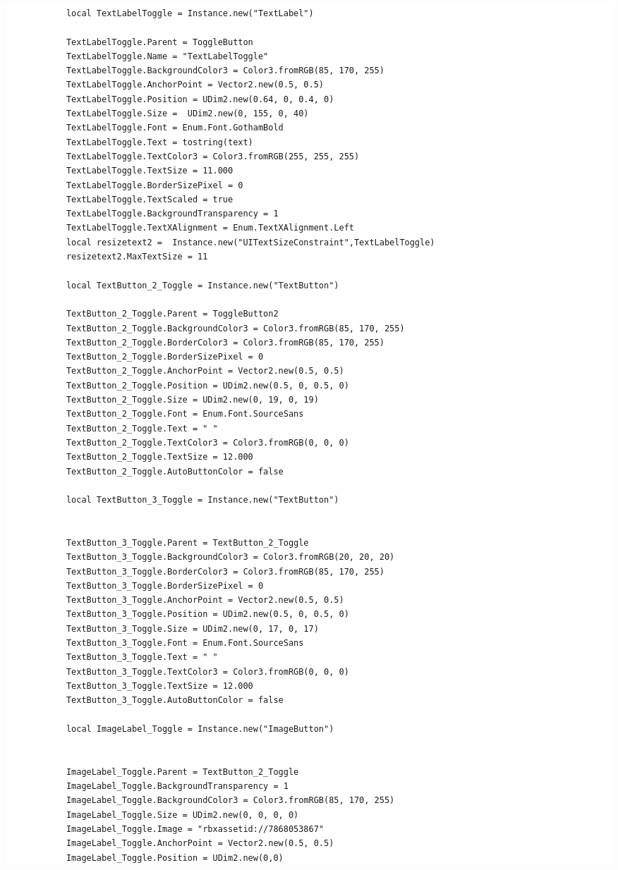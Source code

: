 				local TextLabelToggle = Instance.new("TextLabel") 

				TextLabelToggle.Parent = ToggleButton
				TextLabelToggle.Name = "TextLabelToggle"
				TextLabelToggle.BackgroundColor3 = Color3.fromRGB(85, 170, 255)
				TextLabelToggle.AnchorPoint = Vector2.new(0.5, 0.5)
				TextLabelToggle.Position = UDim2.new(0.64, 0, 0.4, 0)
				TextLabelToggle.Size =  UDim2.new(0, 155, 0, 40)
				TextLabelToggle.Font = Enum.Font.GothamBold
				TextLabelToggle.Text = tostring(text)
				TextLabelToggle.TextColor3 = Color3.fromRGB(255, 255, 255)
				TextLabelToggle.TextSize = 11.000
				TextLabelToggle.BorderSizePixel = 0
				TextLabelToggle.TextScaled = true
				TextLabelToggle.BackgroundTransparency = 1
				TextLabelToggle.TextXAlignment = Enum.TextXAlignment.Left
				local resizetext2 =  Instance.new("UITextSizeConstraint",TextLabelToggle)
				resizetext2.MaxTextSize = 11

				local TextButton_2_Toggle = Instance.new("TextButton")

				TextButton_2_Toggle.Parent = ToggleButton2
				TextButton_2_Toggle.BackgroundColor3 = Color3.fromRGB(85, 170, 255)
				TextButton_2_Toggle.BorderColor3 = Color3.fromRGB(85, 170, 255)
				TextButton_2_Toggle.BorderSizePixel = 0
				TextButton_2_Toggle.AnchorPoint = Vector2.new(0.5, 0.5)
				TextButton_2_Toggle.Position = UDim2.new(0.5, 0, 0.5, 0)
				TextButton_2_Toggle.Size = UDim2.new(0, 19, 0, 19)
				TextButton_2_Toggle.Font = Enum.Font.SourceSans
				TextButton_2_Toggle.Text = " "
				TextButton_2_Toggle.TextColor3 = Color3.fromRGB(0, 0, 0)
				TextButton_2_Toggle.TextSize = 12.000
				TextButton_2_Toggle.AutoButtonColor = false 

				local TextButton_3_Toggle = Instance.new("TextButton")


				TextButton_3_Toggle.Parent = TextButton_2_Toggle
				TextButton_3_Toggle.BackgroundColor3 = Color3.fromRGB(20, 20, 20)
				TextButton_3_Toggle.BorderColor3 = Color3.fromRGB(85, 170, 255)
				TextButton_3_Toggle.BorderSizePixel = 0
				TextButton_3_Toggle.AnchorPoint = Vector2.new(0.5, 0.5)
				TextButton_3_Toggle.Position = UDim2.new(0.5, 0, 0.5, 0)
				TextButton_3_Toggle.Size = UDim2.new(0, 17, 0, 17)
				TextButton_3_Toggle.Font = Enum.Font.SourceSans
				TextButton_3_Toggle.Text = " "
				TextButton_3_Toggle.TextColor3 = Color3.fromRGB(0, 0, 0)
				TextButton_3_Toggle.TextSize = 12.000
				TextButton_3_Toggle.AutoButtonColor = false 

				local ImageLabel_Toggle = Instance.new("ImageButton")


				ImageLabel_Toggle.Parent = TextButton_2_Toggle
				ImageLabel_Toggle.BackgroundTransparency = 1
				ImageLabel_Toggle.BackgroundColor3 = Color3.fromRGB(85, 170, 255)
				ImageLabel_Toggle.Size = UDim2.new(0, 0, 0, 0)
				ImageLabel_Toggle.Image = "rbxassetid://7868053867"
				ImageLabel_Toggle.AnchorPoint = Vector2.new(0.5, 0.5)
				ImageLabel_Toggle.Position = UDim2.new(0,0)
